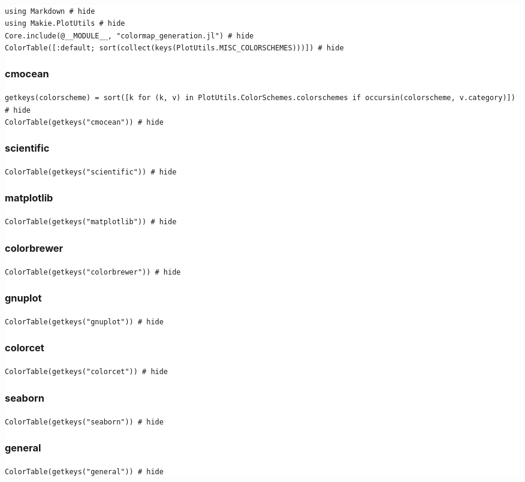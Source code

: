 ```@example colors
using Markdown # hide
using Makie.PlotUtils # hide
Core.include(@__MODULE__, "colormap_generation.jl") # hide
ColorTable([:default; sort(collect(keys(PlotUtils.MISC_COLORSCHEMES)))]) # hide
```

### cmocean

```@example colors
getkeys(colorscheme) = sort([k for (k, v) in PlotUtils.ColorSchemes.colorschemes if occursin(colorscheme, v.category)]) # hide
ColorTable(getkeys("cmocean")) # hide
```

### scientific

```@example colors
ColorTable(getkeys("scientific")) # hide
```

### matplotlib

```@example colors
ColorTable(getkeys("matplotlib")) # hide
```

### colorbrewer

```@example colors
ColorTable(getkeys("colorbrewer")) # hide
```

### gnuplot

```@example colors
ColorTable(getkeys("gnuplot")) # hide
```

### colorcet

```@example colors
ColorTable(getkeys("colorcet")) # hide
```

### seaborn

```@example colors
ColorTable(getkeys("seaborn")) # hide
```

### general

```@example colors
ColorTable(getkeys("general")) # hide
```

